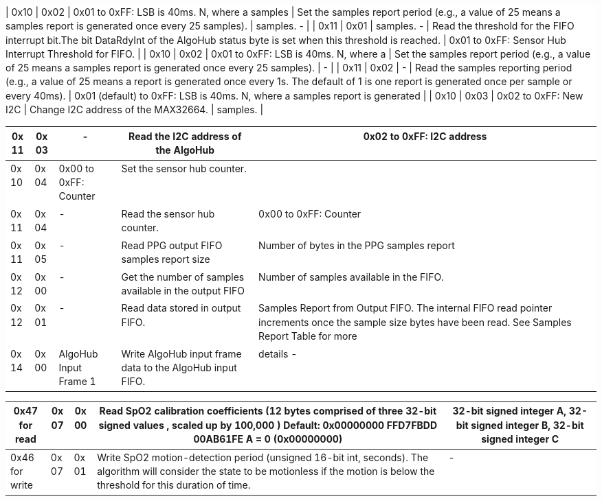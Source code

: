 | 0x10 | 0x02 | 0x01 to 0xFF:  LSB is 40ms.  N, where a  samples | Set the samples report period (e.g., a value of  25 means a samples report is generated once  every 25 samples).                                                                 | samples.  -                                                                                                                                                           |
| 0x11 | 0x01 | samples.  -                                      | Read the threshold for the FIFO interrupt  bit.The bit DataRdyInt of the AlgoHub status  byte is set when this threshold is reached.                                             | 0x01 to 0xFF: Sensor  Hub Interrupt  Threshold for FIFO.                                                                                                              |
| 0x10 | 0x02 | 0x01 to 0xFF:  LSB is 40ms.  N, where a          | Set the samples report period (e.g., a value of  25 means a samples report is generated once  every 25 samples).                                                                 | -                                                                                                                                                                     |
| 0x11 | 0x02 | -                                                | Read the samples reporting period (e.g., a  value of 25 means a report is generated once  every 1s. The default of 1 is one report is  generated once per sample or every 40ms). | 0x01 (default) to 0xFF:  LSB is 40ms. N,  where a samples  report is generated                                                                                        |
| 0x10 | 0x03 | 0x02 to 0xFF:  New I2C                           | Change I2C address of the MAX32664.                                                                                                                                              | samples.                                                                                                                                                              |

| 0x11 | 0x03 | -                      | Read the I2C address of the AlgoHub                        | 0x02 to 0xFF: I2C  address                                                                                                                                    |
| ---- | ---- | ---------------------- | ---------------------------------------------------------- | ------------------------------------------------------------------------------------------------------------------------------------------------------------- |
| 0x10 | 0x04 | 0x00 to 0xFF:  Counter | Set the sensor hub counter.                                |                                                                                                                                                               |
| 0x11 | 0x04 | -                      | Read the sensor hub counter.                               | 0x00 to 0xFF: Counter                                                                                                                                         |
| 0x11 | 0x05 | -                      | Read PPG output FIFO samples report size                   | Number of bytes in the  PPG samples report                                                                                                                    |
| 0x12 | 0x00 | -                      | Get the number of samples available in the  output FIFO    | Number of samples  available in the FIFO.                                                                                                                     |
| 0x12 | 0x01 | -                      | Read data stored in output FIFO.                           | Samples Report from  Output FIFO.  The internal FIFO read  pointer increments  once the sample size  bytes have been read. See Samples Report  Table for more |
| 0x14 | 0x00 | AlgoHub Input  Frame 1 | Write AlgoHub input frame data to the AlgoHub  input FIFO. | details -                                                                                                                                                     |

| 0x47 for  read  | 0x07 | 0x00 | Read  SpO2 calibration coefficients (12 bytes  comprised of three 32-bit signed values ,  scaled up by 100,000   ) Default: 0x00000000 FFD7FBDD 00AB61FE  A = 0 (0x00000000)                                                           | 32-bit  signed integer  A,  32-bit  signed  integer B,  32-bit  signed integer C                                                                                                                      |
| --------------- | ---- | ---- | -------------------------------------------------------------------------------------------------------------------------------------------------------------------------------------------------------------------------------------- | ----------------------------------------------------------------------------------------------------------------------------------------------------------------------------------------------------- |
| 0x46 for  write | 0x07 | 0x01 | Write SpO2  motion-detection period (unsigned  16-bit int, seconds). The algorithm will consider  the state to be motionless if the motion is  below the threshold for this duration of time.                                          | -                                                                                                                                                                                                     |